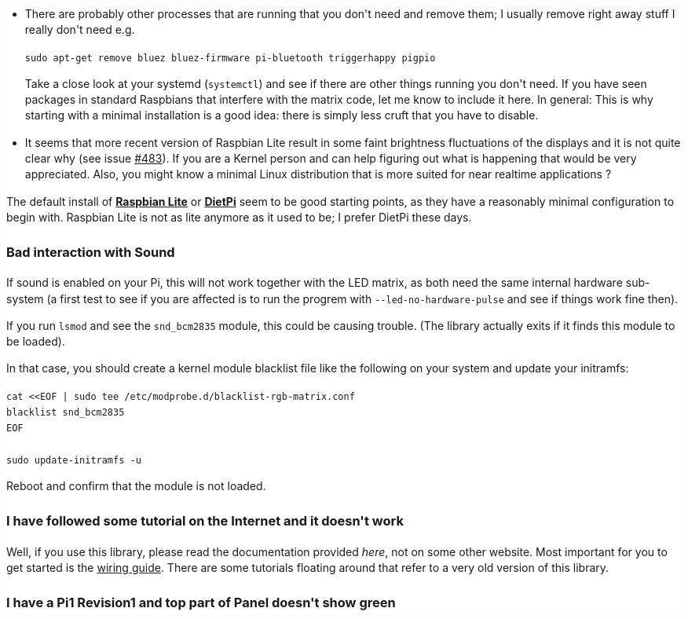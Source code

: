   * There are probably other processes that are running that you don't need
    and remove them; I usually remove right away stuff I really don't need e.g.
    ```
    sudo apt-get remove bluez bluez-firmware pi-bluetooth triggerhappy pigpio
    ```
    Take a close look at your systemd (`systemctl`) and see if there are other
    things running you don't need. If you have seen packages in standard
    Raspbians that interfere with the matrix code, let me know to include it
    here.
    In general: This is why starting with a minimal installation is a good
    idea: there is simply less cruft that you have to disable.

  * It seems that more recent version of Raspbian Lite result in some faint
    brightness fluctuations of the displays and it is not quite clear why (see
    issue [#483](https://github.com/hzeller/rpi-rgb-led-matrix/issues/483)).
    If you are a Kernel person and can help figuring out what is
    happening that would be very appreciated. Also, you might know a minimal
    Linux distribution that is more suited for near realtime applications ?

The default install of **[Raspbian Lite][raspbian-lite]** or **[DietPi]**
seem to be good starting points, as they have a reasonably minimal
configuration to begin with. Raspbian Lite is not as lite anymore
as it used to be; I prefer DietPi these days.

### Bad interaction with Sound
If sound is enabled on your Pi, this will not work together with the LED matrix,
as both need the same internal hardware sub-system (a first test to see if you
are affected is to run the progrem with `--led-no-hardware-pulse` and see if
things work fine then).

If you run `lsmod` and see the `snd_bcm2835` module, this could be causing trouble.
(The library actually exits if it finds this module to be loaded).

In that case, you should create a kernel module blacklist file like the
following on your system and update your initramfs:

```
cat <<EOF | sudo tee /etc/modprobe.d/blacklist-rgb-matrix.conf
blacklist snd_bcm2835
EOF

sudo update-initramfs -u
```

Reboot and confirm that the module is not loaded.

### I have followed some tutorial on the Internet and it doesn't work

Well, if you use this library, please read the documentation provided _here_,
not on some other website. Most important for you to get started
is the [wiring guide](./wiring.md). There are some tutorials floating around
that refer to a very old version of this library.

### I have a Pi1 Revision1 and top part of Panel doesn't show green


[led-image-viewer]: ./utils#image-viewer
[video-viewer]: ./utils#video-viewer
[matrix64]: ./img/chained-64x64.jpg
[sparkfun]: https://www.sparkfun.com/products/12584
[ada]: http://www.adafruit.com/product/1484
[rt-paper]: https://www.osadl.org/fileadmin/dam/rtlws/12/Brown.pdf
[adafruit-hat]: https://www.adafruit.com/products/2345
[raspbian-lite]: https://downloads.raspberrypi.org/raspbian_lite_latest
[DietPi]: https://dietpi.com/
[Adafruit HAT]: https://www.adafruit.com/products/2345
[Adafruit Bonnet]: https://www.adafruit.com/product/3211
[Nodejs binding]: https://github.com/zeitungen/node-rpi-rgb-led-matrix
[Go binding]: https://github.com/mcuadros/go-rpi-rgb-led-matrix
[Rust binding]: https://crates.io/crates/rpi-led-matrix
[Nodejs/Typescript binding]: https://github.com/alexeden/rpi-led-matrix
[headless]: https://www.raspberrypi.com/documentation/computers/configuration.html#setting-up-a-headless-raspberry-pi